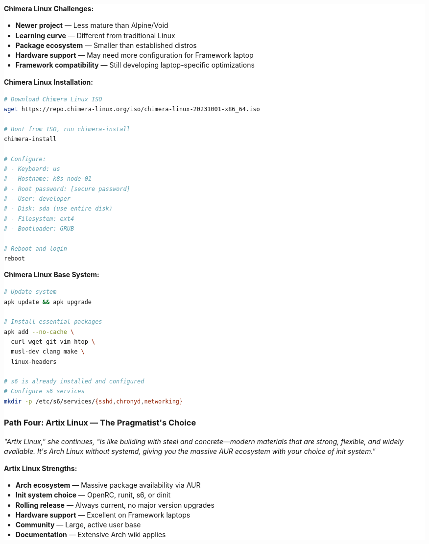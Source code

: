 **Chimera Linux Challenges:**
- **Newer project** — Less mature than Alpine/Void
- **Learning curve** — Different from traditional Linux
- **Package ecosystem** — Smaller than established distros
- **Hardware support** — May need more configuration for Framework laptop
- **Framework compatibility** — Still developing laptop-specific optimizations

**Chimera Linux Installation:**
```bash
# Download Chimera Linux ISO
wget https://repo.chimera-linux.org/iso/chimera-linux-20231001-x86_64.iso

# Boot from ISO, run chimera-install
chimera-install

# Configure:
# - Keyboard: us
# - Hostname: k8s-node-01
# - Root password: [secure password]
# - User: developer
# - Disk: sda (use entire disk)
# - Filesystem: ext4
# - Bootloader: GRUB

# Reboot and login
reboot
```

**Chimera Linux Base System:**
```bash
# Update system
apk update && apk upgrade

# Install essential packages
apk add --no-cache \
  curl wget git vim htop \
  musl-dev clang make \
  linux-headers

# s6 is already installed and configured
# Configure s6 services
mkdir -p /etc/s6/services/{sshd,chronyd,networking}
```

### Path Four: Artix Linux — The Pragmatist's Choice

*"Artix Linux," she continues, "is like building with steel and concrete—modern materials that are strong, flexible, and widely available. It's Arch Linux without systemd, giving you the massive AUR ecosystem with your choice of init system."*

**Artix Linux Strengths:**
- **Arch ecosystem** — Massive package availability via AUR
- **Init system choice** — OpenRC, runit, s6, or dinit
- **Rolling release** — Always current, no major version upgrades
- **Hardware support** — Excellent on Framework laptops
- **Community** — Large, active user base
- **Documentation** — Extensive Arch wiki applies
